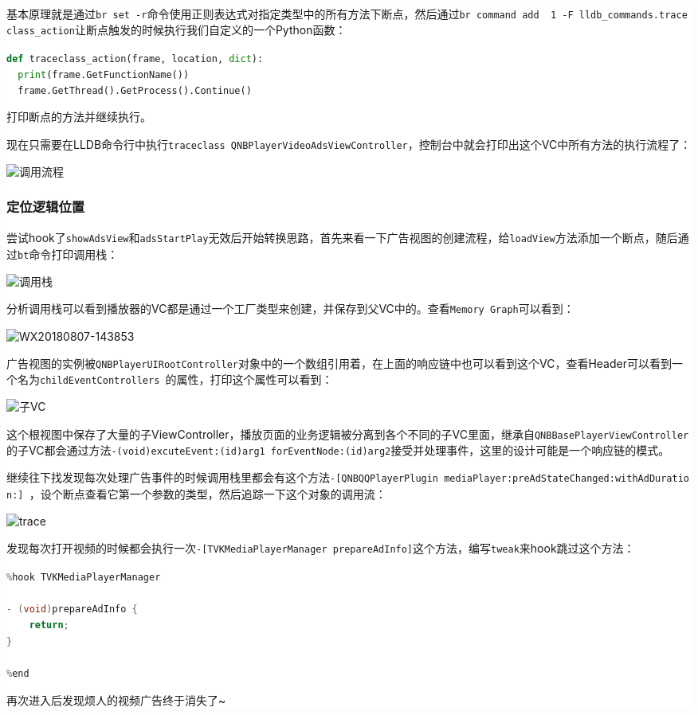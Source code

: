 基本原理就是通过`br set -r`命令使用正则表达式对指定类型中的所有方法下断点，然后通过`br command add  1 -F lldb_commands.traceclass_action`让断点触发的时候执行我们自定义的一个Python函数：

```python
def traceclass_action(frame, location, dict):
  print(frame.GetFunctionName())
  frame.GetThread().GetProcess().Continue()
```

打印断点的方法并继续执行。

现在只需要在LLDB命令行中执行`traceclass QNBPlayerVideoAdsViewController`，控制台中就会打印出这个VC中所有方法的执行流程了：

![调用流程](https://raw.githubusercontent.com/L-Zephyr/static_resource/master/Resources/iOS逆向开发/c2f4d7ca35f17502ce8ff07b480aacdc.png)

### 定位逻辑位置

尝试hook了`showAdsView`和`adsStartPlay`无效后开始转换思路，首先来看一下广告视图的创建流程，给`loadView`方法添加一个断点，随后通过`bt`命令打印调用栈：

![调用栈](https://raw.githubusercontent.com/L-Zephyr/static_resource/master/Resources/iOS逆向开发/052a3aee308031e70da4fe4a31ac6360.png)

分析调用栈可以看到播放器的VC都是通过一个工厂类型来创建，并保存到父VC中的。查看`Memory Graph`可以看到：

![WX20180807-143853](https://raw.githubusercontent.com/L-Zephyr/static_resource/master/Resources/iOS逆向开发/99b76ace8dfbb7a036176f1fb086b374.png)

广告视图的实例被`QNBPlayerUIRootController`对象中的一个数组引用着，在上面的响应链中也可以看到这个VC，查看Header可以看到一个名为`childEventControllers `的属性，打印这个属性可以看到：

![子VC](https://raw.githubusercontent.com/L-Zephyr/static_resource/master/Resources/iOS逆向开发/a59fba61072729437321be4161524601.png)

这个根视图中保存了大量的子ViewController，播放页面的业务逻辑被分离到各个不同的子VC里面，继承自`QNBBasePlayerViewController`的子VC都会通过方法`-(void)excuteEvent:(id)arg1 forEventNode:(id)arg2`接受并处理事件，这里的设计可能是一个响应链的模式。

继续往下找发现每次处理广告事件的时候调用栈里都会有这个方法`-[QNBQQPlayerPlugin mediaPlayer:preAdStateChanged:withAdDuration:] `，设个断点查看它第一个参数的类型，然后追踪一下这个对象的调用流：

![trace](https://raw.githubusercontent.com/L-Zephyr/static_resource/master/Resources/iOS逆向开发/15e7f749d14f0ed7a3d3971a6fa15dc9.png)

发现每次打开视频的时候都会执行一次`-[TVKMediaPlayerManager prepareAdInfo]`这个方法，编写`tweak`来hook跳过这个方法：

```objective-c
%hook TVKMediaPlayerManager

- (void)prepareAdInfo {
	return;
}

%end
```

再次进入后发现烦人的视频广告终于消失了~

